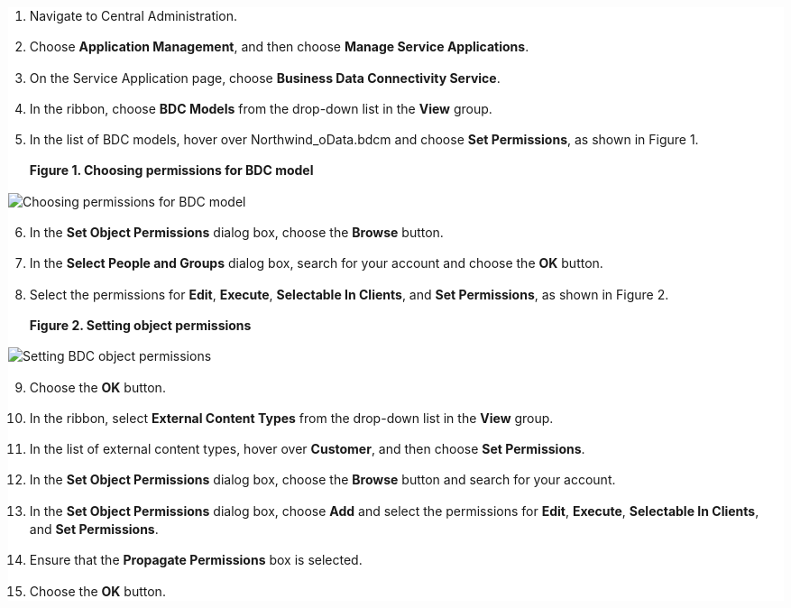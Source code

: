     
    

1. Navigate to Central Administration.
    
  
2. Choose **Application Management**, and then choose **Manage Service Applications**.
    
  
3. On the Service Application page, choose **Business Data Connectivity Service**.
    
  
4. In the ribbon, choose **BDC Models** from the drop-down list in the **View** group.
    
  
5. In the list of BDC models, hover over Northwind_oData.bdcm and choose **Set Permissions**, as shown in Figure 1.
    
   **Figure 1. Choosing permissions for BDC model**

  

  ![Choosing permissions for BDC model](../images/SPCon15_BDC_SetPermissions_ODataWebNorthWind.png)
  

  

  
6. In the **Set Object Permissions** dialog box, choose the **Browse** button.
    
  
7. In the **Select People and Groups** dialog box, search for your account and choose the **OK** button.
    
  
8. Select the permissions for **Edit**, **Execute**, **Selectable In Clients**, and **Set Permissions**, as shown in Figure 2.
    
   **Figure 2. Setting object permissions**

  

  ![Setting BDC object permissions](../images/SPCon15_Setting_BDCObjectPermission_DialogueBox.png)
  

  

  
9. Choose the **OK** button.
    
  
10. In the ribbon, select **External Content Types** from the drop-down list in the **View** group.
    
  
11. In the list of external content types, hover over **Customer**, and then choose **Set Permissions**.
    
  
12. In the **Set Object Permissions** dialog box, choose the **Browse** button and search for your account.
    
  
13. In the **Set Object Permissions** dialog box, choose **Add** and select the permissions for **Edit**, **Execute**, **Selectable In Clients**, and **Set Permissions**.
    
  
14. Ensure that the **Propagate Permissions** box is selected.
    
  
15. Choose the **OK** button.
    